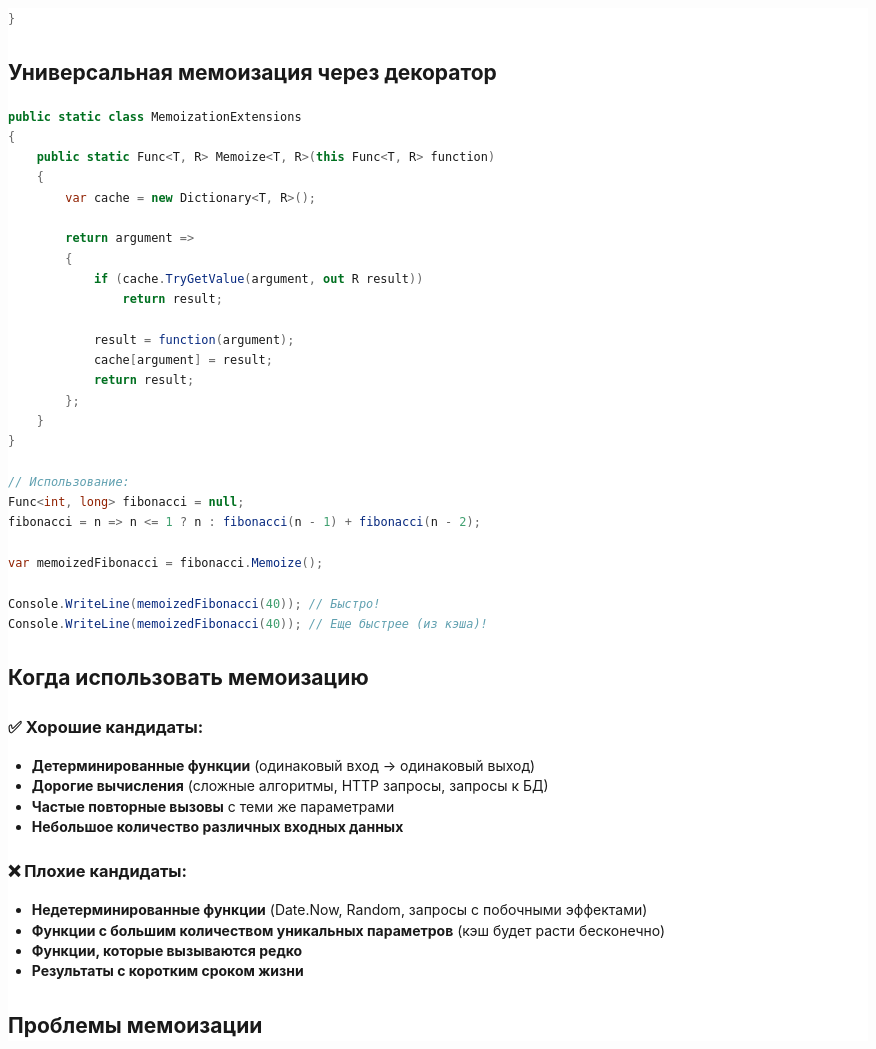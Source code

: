 ```csharp
}
```

## Универсальная мемоизация через декоратор

```csharp
public static class MemoizationExtensions
{
    public static Func<T, R> Memoize<T, R>(this Func<T, R> function)
    {
        var cache = new Dictionary<T, R>();
        
        return argument =>
        {
            if (cache.TryGetValue(argument, out R result))
                return result;
                
            result = function(argument);
            cache[argument] = result;
            return result;
        };
    }
}

// Использование:
Func<int, long> fibonacci = null;
fibonacci = n => n <= 1 ? n : fibonacci(n - 1) + fibonacci(n - 2);

var memoizedFibonacci = fibonacci.Memoize();

Console.WriteLine(memoizedFibonacci(40)); // Быстро!
Console.WriteLine(memoizedFibonacci(40)); // Еще быстрее (из кэша)!
```

## Когда использовать мемоизацию

### ✅ Хорошие кандидаты:

- **Детерминированные функции** (одинаковый вход → одинаковый выход)
- **Дорогие вычисления** (сложные алгоритмы, HTTP запросы, запросы к БД)
- **Частые повторные вызовы** с теми же параметрами
- **Небольшое количество различных входных данных**

### ❌ Плохие кандидаты:

- **Недетерминированные функции** (Date.Now, Random, запросы с побочными эффектами)
- **Функции с большим количеством уникальных параметров** (кэш будет расти бесконечно)
- **Функции, которые вызываются редко**
- **Результаты с коротким сроком жизни**

## Проблемы мемоизации
